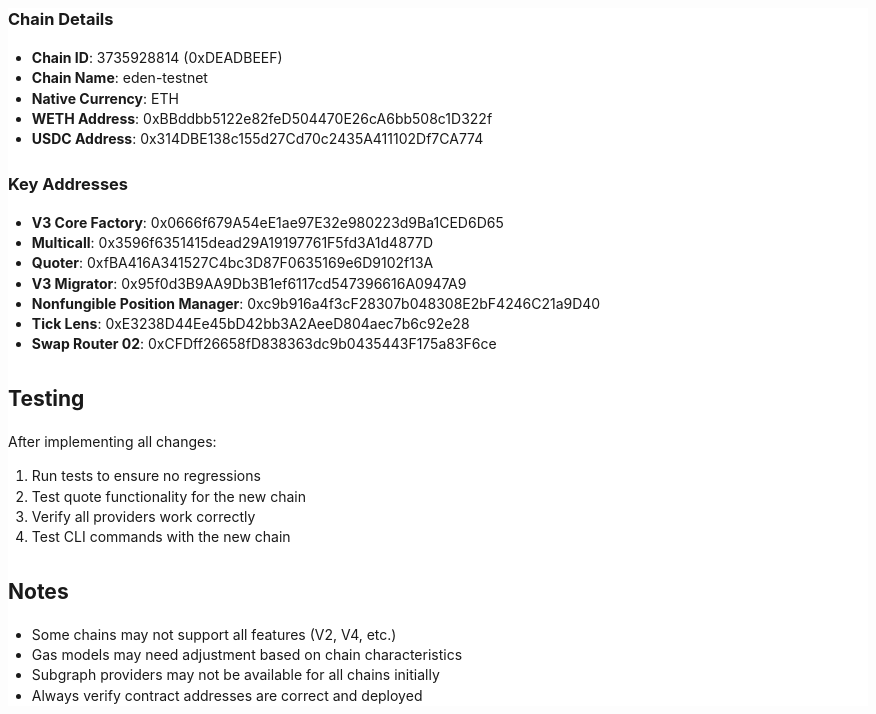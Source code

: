 ### Chain Details
- **Chain ID**: 3735928814 (0xDEADBEEF)
- **Chain Name**: eden-testnet
- **Native Currency**: ETH
- **WETH Address**: 0xBBddbb5122e82feD504470E26cA6bb508c1D322f
- **USDC Address**: 0x314DBE138c155d27Cd70c2435A411102Df7CA774

### Key Addresses
- **V3 Core Factory**: 0x0666f679A54eE1ae97E32e980223d9Ba1CED6D65
- **Multicall**: 0x3596f6351415dead29A19197761F5fd3A1d4877D
- **Quoter**: 0xfBA416A341527C4bc3D87F0635169e6D9102f13A
- **V3 Migrator**: 0x95f0d3B9AA9Db3B1ef6117cd547396616A0947A9
- **Nonfungible Position Manager**: 0xc9b916a4f3cF28307b048308E2bF4246C21a9D40
- **Tick Lens**: 0xE3238D44Ee45bD42bb3A2AeeD804aec7b6c92e28
- **Swap Router 02**: 0xCFDff26658fD838363dc9b0435443F175a83F6ce

## Testing

After implementing all changes:
1. Run tests to ensure no regressions
2. Test quote functionality for the new chain
3. Verify all providers work correctly
4. Test CLI commands with the new chain

## Notes

- Some chains may not support all features (V2, V4, etc.)
- Gas models may need adjustment based on chain characteristics
- Subgraph providers may not be available for all chains initially
- Always verify contract addresses are correct and deployed
